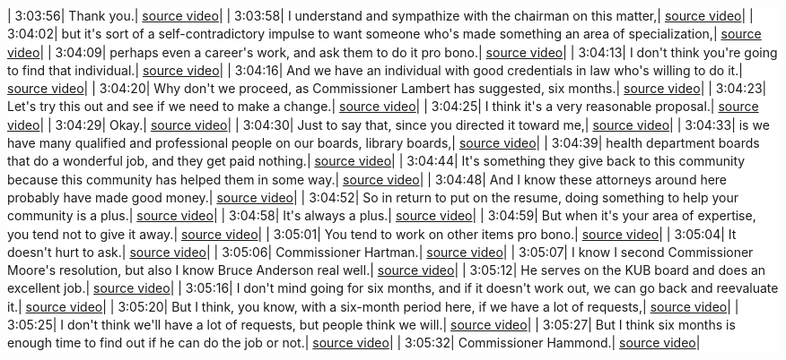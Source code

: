 | 3:03:56| Thank you.| [source video](https://archive.org/details/cocom080128part1?start=11036)|
| 3:03:58| I understand and sympathize with the chairman on this matter,| [source video](https://archive.org/details/cocom080128part1?start=11038)|
| 3:04:02| but it's sort of a self-contradictory impulse to want someone who's made something an area of specialization,| [source video](https://archive.org/details/cocom080128part1?start=11042)|
| 3:04:09| perhaps even a career's work, and ask them to do it pro bono.| [source video](https://archive.org/details/cocom080128part1?start=11049)|
| 3:04:13| I don't think you're going to find that individual.| [source video](https://archive.org/details/cocom080128part1?start=11053)|
| 3:04:16| And we have an individual with good credentials in law who's willing to do it.| [source video](https://archive.org/details/cocom080128part1?start=11056)|
| 3:04:20| Why don't we proceed, as Commissioner Lambert has suggested, six months.| [source video](https://archive.org/details/cocom080128part1?start=11060)|
| 3:04:23| Let's try this out and see if we need to make a change.| [source video](https://archive.org/details/cocom080128part1?start=11063)|
| 3:04:25| I think it's a very reasonable proposal.| [source video](https://archive.org/details/cocom080128part1?start=11065)|
| 3:04:29| Okay.| [source video](https://archive.org/details/cocom080128part1?start=11069)|
| 3:04:30| Just to say that, since you directed it toward me,| [source video](https://archive.org/details/cocom080128part1?start=11070)|
| 3:04:33| is we have many qualified and professional people on our boards, library boards,| [source video](https://archive.org/details/cocom080128part1?start=11073)|
| 3:04:39| health department boards that do a wonderful job, and they get paid nothing.| [source video](https://archive.org/details/cocom080128part1?start=11079)|
| 3:04:44| It's something they give back to this community because this community has helped them in some way.| [source video](https://archive.org/details/cocom080128part1?start=11084)|
| 3:04:48| And I know these attorneys around here probably have made good money.| [source video](https://archive.org/details/cocom080128part1?start=11088)|
| 3:04:52| So in return to put on the resume, doing something to help your community is a plus.| [source video](https://archive.org/details/cocom080128part1?start=11092)|
| 3:04:58| It's always a plus.| [source video](https://archive.org/details/cocom080128part1?start=11098)|
| 3:04:59| But when it's your area of expertise, you tend not to give it away.| [source video](https://archive.org/details/cocom080128part1?start=11099)|
| 3:05:01| You tend to work on other items pro bono.| [source video](https://archive.org/details/cocom080128part1?start=11101)|
| 3:05:04| It doesn't hurt to ask.| [source video](https://archive.org/details/cocom080128part1?start=11104)|
| 3:05:06| Commissioner Hartman.| [source video](https://archive.org/details/cocom080128part1?start=11106)|
| 3:05:07| I know I second Commissioner Moore's resolution, but also I know Bruce Anderson real well.| [source video](https://archive.org/details/cocom080128part1?start=11107)|
| 3:05:12| He serves on the KUB board and does an excellent job.| [source video](https://archive.org/details/cocom080128part1?start=11112)|
| 3:05:16| I don't mind going for six months, and if it doesn't work out, we can go back and reevaluate it.| [source video](https://archive.org/details/cocom080128part1?start=11116)|
| 3:05:20| But I think, you know, with a six-month period here, if we have a lot of requests,| [source video](https://archive.org/details/cocom080128part1?start=11120)|
| 3:05:25| I don't think we'll have a lot of requests, but people think we will.| [source video](https://archive.org/details/cocom080128part1?start=11125)|
| 3:05:27| But I think six months is enough time to find out if he can do the job or not.| [source video](https://archive.org/details/cocom080128part1?start=11127)|
| 3:05:32| Commissioner Hammond.| [source video](https://archive.org/details/cocom080128part1?start=11132)|
